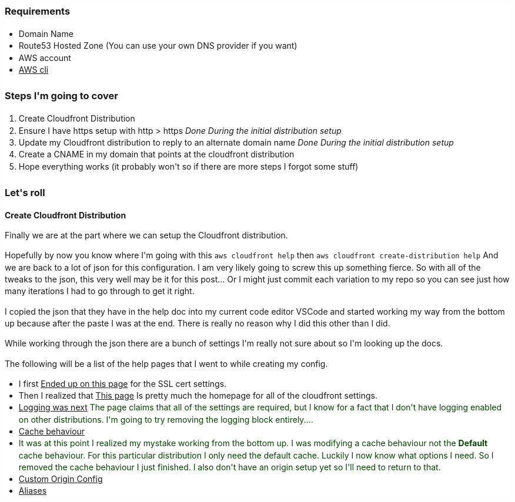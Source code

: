 ### Requirements

* Domain Name
* Route53 Hosted Zone (You can use your own DNS provider if you want)
* AWS account
* [AWS cli](/aws-cli-setup.html)

### Steps I'm going to cover

1. Create Cloudfront Distribution
1. Ensure I have https setup with http > https *Done During the initial distribution setup*
1. Update my Cloudfront distribution to reply to an alternate domain name *Done During the initial distribution setup*
1. Create a CNAME in my domain that points at the cloudfront distribution
1. Hope everything works (it probably won't so if there are more steps I forgot some stuff)

### Let's roll

**Create Cloudfront Distribution**

Finally we are at the part where we can setup the Cloudfront distribution.

Hopefully by now you know where I'm going with this `aws cloudfront help` then `aws cloudfront create-distribution help` And we are back to a lot of json for this configuration. I am very likely going to screw this up something fierce. So with all of the tweaks to the json, this very well may be it for this post... Or I might just commit each variation to my repo so you can see just how many iterations I had to go through to get it right. 

I copied the json that they have in the help doc into my current code editor VSCode and started working my way from the bottom up because after the paste I was at the end. There is really no reason why I did this other than I did. 

While working through the json there are a bunch of settings I'm really not sure about so I'm looking up the docs.

The following will be a list of the help pages that I went to while creating my config. 

* I first [Ended up on this page](https://docs.aws.amazon.com/cloudfront/latest/APIReference/API_ViewerCertificate.html) for the SSL cert settings.
* Then I realized that [This page](https://docs.aws.amazon.com/cloudfront/latest/APIReference/Welcome.html) Is pretty much the homepage for all of the cloudfront settings.
* [Logging was next](https://docs.aws.amazon.com/cloudfront/latest/APIReference/API_LoggingConfig.html)<span style="color:#054300"> The page claims that all of the settings are required, but I know for a fact that I don't have logging enabled on other distributions. I'm going to try removing the logging block entirely....</span>
* [Cache behaviour](https://docs.aws.amazon.com/cloudfront/latest/APIReference/API_CacheBehavior.html)
* <span style="color:#054300">It was at this point I realized my mystake working from the bottom up. I was modifying a cache behaviour not the **Default** cache behaviour. For this particular distribution I only need the default cache. Luckily I now know what options I need. So I removed the cache behaviour I just finished. I also don't have an origin setup yet so I'll need to return to that. 
* [Custom Origin Config](https://docs.aws.amazon.com/cloudfront/latest/APIReference/API_CustomOriginConfig.html)
* [Aliases](https://docs.aws.amazon.com/cloudfront/latest/APIReference/API_Aliases.html)
